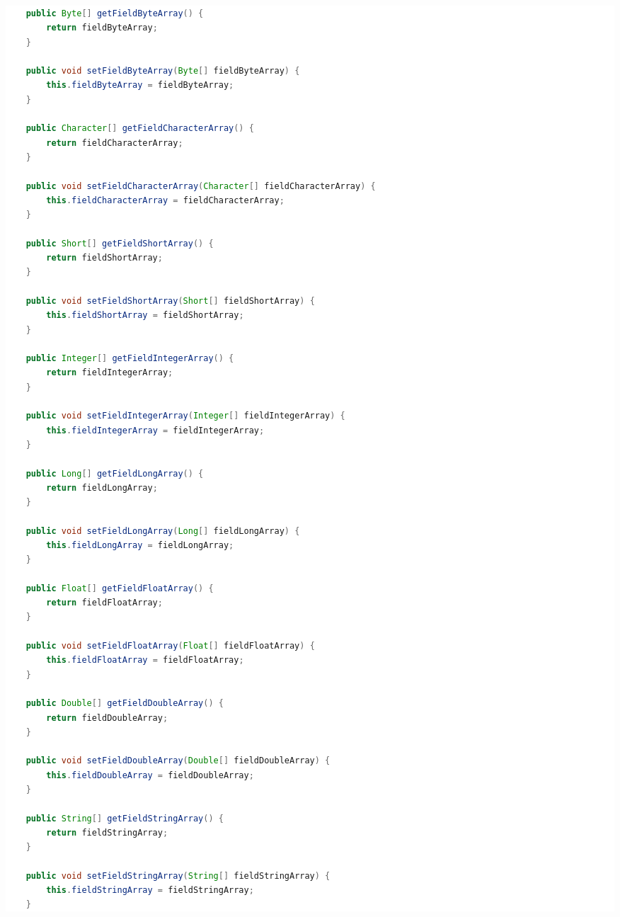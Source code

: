 ```java
    public Byte[] getFieldByteArray() {
        return fieldByteArray;
    }

    public void setFieldByteArray(Byte[] fieldByteArray) {
        this.fieldByteArray = fieldByteArray;
    }

    public Character[] getFieldCharacterArray() {
        return fieldCharacterArray;
    }

    public void setFieldCharacterArray(Character[] fieldCharacterArray) {
        this.fieldCharacterArray = fieldCharacterArray;
    }

    public Short[] getFieldShortArray() {
        return fieldShortArray;
    }

    public void setFieldShortArray(Short[] fieldShortArray) {
        this.fieldShortArray = fieldShortArray;
    }

    public Integer[] getFieldIntegerArray() {
        return fieldIntegerArray;
    }

    public void setFieldIntegerArray(Integer[] fieldIntegerArray) {
        this.fieldIntegerArray = fieldIntegerArray;
    }

    public Long[] getFieldLongArray() {
        return fieldLongArray;
    }

    public void setFieldLongArray(Long[] fieldLongArray) {
        this.fieldLongArray = fieldLongArray;
    }

    public Float[] getFieldFloatArray() {
        return fieldFloatArray;
    }

    public void setFieldFloatArray(Float[] fieldFloatArray) {
        this.fieldFloatArray = fieldFloatArray;
    }

    public Double[] getFieldDoubleArray() {
        return fieldDoubleArray;
    }

    public void setFieldDoubleArray(Double[] fieldDoubleArray) {
        this.fieldDoubleArray = fieldDoubleArray;
    }

    public String[] getFieldStringArray() {
        return fieldStringArray;
    }

    public void setFieldStringArray(String[] fieldStringArray) {
        this.fieldStringArray = fieldStringArray;
    }
```